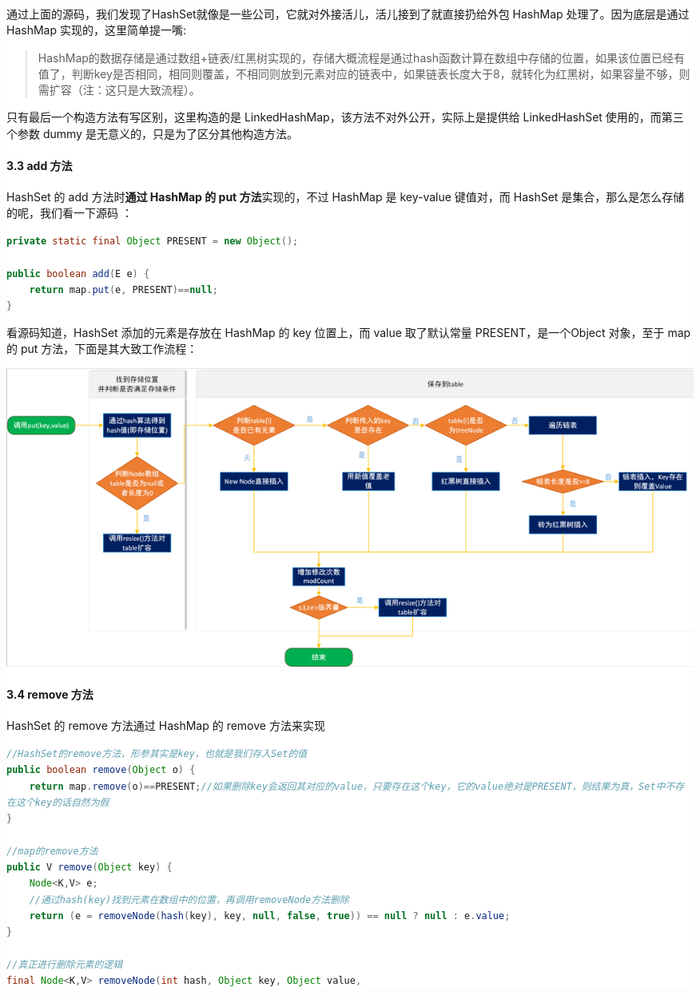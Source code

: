 通过上面的源码，我们发现了HashSet就像是一些公司，它就对外接活儿，活儿接到了就直接扔给外包 HashMap 处理了。因为底层是通过 HashMap 实现的，这里简单提一嘴:

> HashMap的数据存储是通过数组+链表/红黑树实现的，存储大概流程是通过hash函数计算在数组中存储的位置，如果该位置已经有值了，判断key是否相同，相同则覆盖，不相同则放到元素对应的链表中，如果链表长度大于8，就转化为红黑树，如果容量不够，则需扩容（注：这只是大致流程）。

只有最后一个构造方法有写区别，这里构造的是 LinkedHashMap，该方法不对外公开，实际上是提供给 LinkedHashSet 使用的，而第三个参数 dummy 是无意义的，只是为了区分其他构造方法。 



#### 3.3 add 方法

HashSet 的 add 方法时**通过 HashMap 的 put 方法**实现的，不过 HashMap 是 key-value 键值对，而 HashSet 是集合，那么是怎么存储的呢，我们看一下源码 ：

```java
private static final Object PRESENT = new Object();

public boolean add(E e) {
    return map.put(e, PRESENT)==null;
}
```

看源码知道，HashSet 添加的元素是存放在 HashMap 的 key 位置上，而 value 取了默认常量 PRESENT，是一个Object 对象，至于 map 的 put 方法，下面是其大致工作流程：

![1629778587321](./images/1629778587321.png)



#### 3.4 remove 方法

 HashSet 的 remove 方法通过 HashMap 的 remove 方法来实现 

```java
//HashSet的remove方法，形参其实是key，也就是我们存入Set的值
public boolean remove(Object o) {
    return map.remove(o)==PRESENT;//如果删除key会返回其对应的value，只要存在这个key，它的value绝对是PRESENT，则结果为真，Set中不存在这个key的话自然为假
}

//map的remove方法
public V remove(Object key) {
    Node<K,V> e;
    //通过hash(key)找到元素在数组中的位置，再调用removeNode方法删除
    return (e = removeNode(hash(key), key, null, false, true)) == null ? null : e.value;
}

//真正进行删除元素的逻辑
final Node<K,V> removeNode(int hash, Object key, Object value,
```